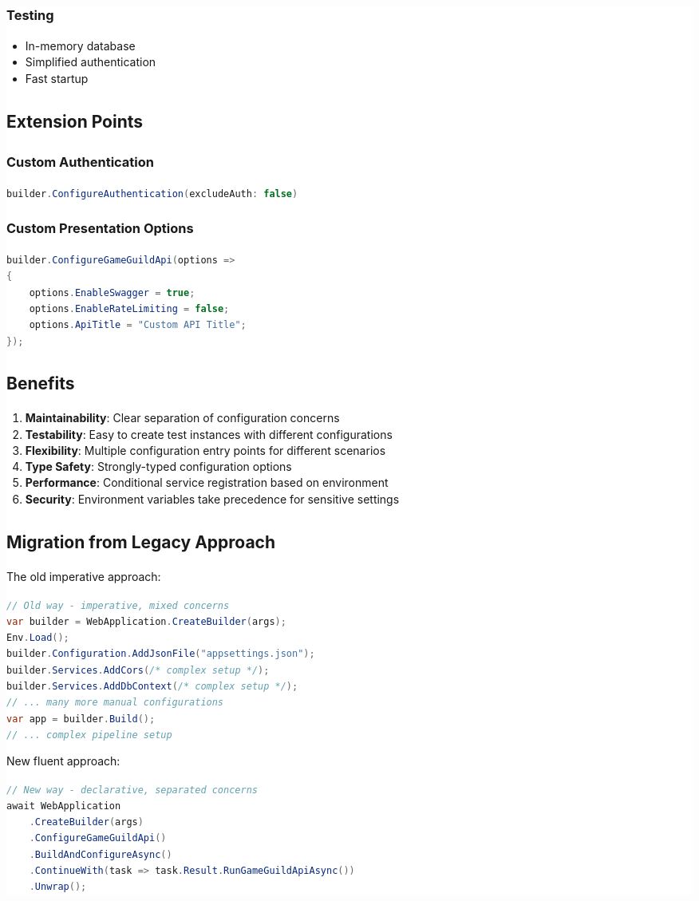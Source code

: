 ### Testing

- In-memory database
- Simplified authentication
- Fast startup

## Extension Points

### Custom Authentication

```csharp
builder.ConfigureAuthentication(excludeAuth: false)
```

### Custom Presentation Options

```csharp
builder.ConfigureGameGuildApi(options =>
{
    options.EnableSwagger = true;
    options.EnableRateLimiting = false;
    options.ApiTitle = "Custom API Title";
});
```

## Benefits

1. **Maintainability**: Clear separation of configuration concerns
2. **Testability**: Easy to create test instances with different configurations
3. **Flexibility**: Multiple configuration entry points for different scenarios
4. **Type Safety**: Strongly-typed configuration options
5. **Performance**: Conditional service registration based on environment
6. **Security**: Environment variables take precedence for sensitive settings

## Migration from Legacy Approach

The old imperative approach:

```csharp
// Old way - imperative, mixed concerns
var builder = WebApplication.CreateBuilder(args);
Env.Load();
builder.Configuration.AddJsonFile("appsettings.json");
builder.Services.AddCors(/* complex setup */);
builder.Services.AddDbContext(/* complex setup */);
// ... many more manual configurations
var app = builder.Build();
// ... complex pipeline setup
```

New fluent approach:

```csharp
// New way - declarative, separated concerns
await WebApplication
    .CreateBuilder(args)
    .ConfigureGameGuildApi()
    .BuildAndConfigureAsync()
    .ContinueWith(task => task.Result.RunGameGuildApiAsync())
    .Unwrap();
```
